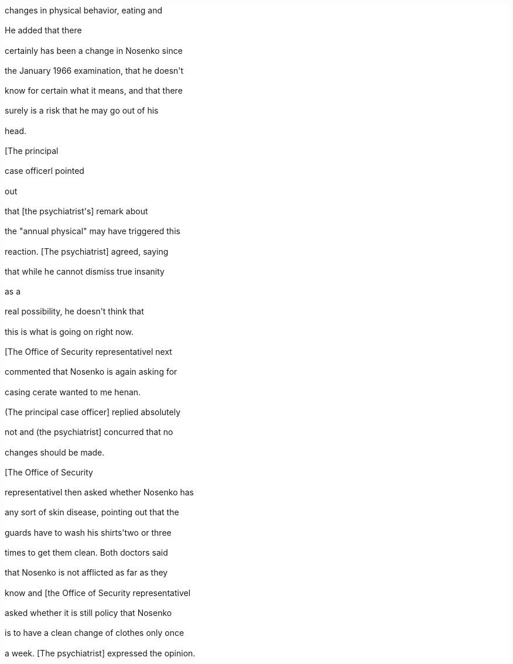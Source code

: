 changes in physical behavior, eating and

He added that there

certainly has been a change in Nosenko since

the January 1966 examination, that he doesn't

know for certain what it means, and that there

surely is a risk that he may go out of his

head.

[The principal

case officerl pointed

out

that [the psychiatrist's] remark about

the "annual physical" may have triggered this

reaction. [The psychiatrist] agreed, saying

that while he cannot dismiss true insanity

as a

real possibility, he doesn't think that

this is what is going on right now.

[The Office of Security representativel next

commented that Nosenko is again asking for

casing cerate wanted to me henan.

(The principal case officer] replied absolutely

not and (the psychiatrist] concurred that no

changes should be made.

[The Office of Security

representativel then asked whether Nosenko has

any sort of skin disease, pointing out that the

guards have to wash his shirts'two or three

times to get them clean. Both doctors said

that Nosenko is not afflicted as far as they

know and [the Office of Security representativel

asked whether it is still policy that Nosenko

is to have a clean change of clothes only once

a week. [The psychiatrist] expressed the opinion.
